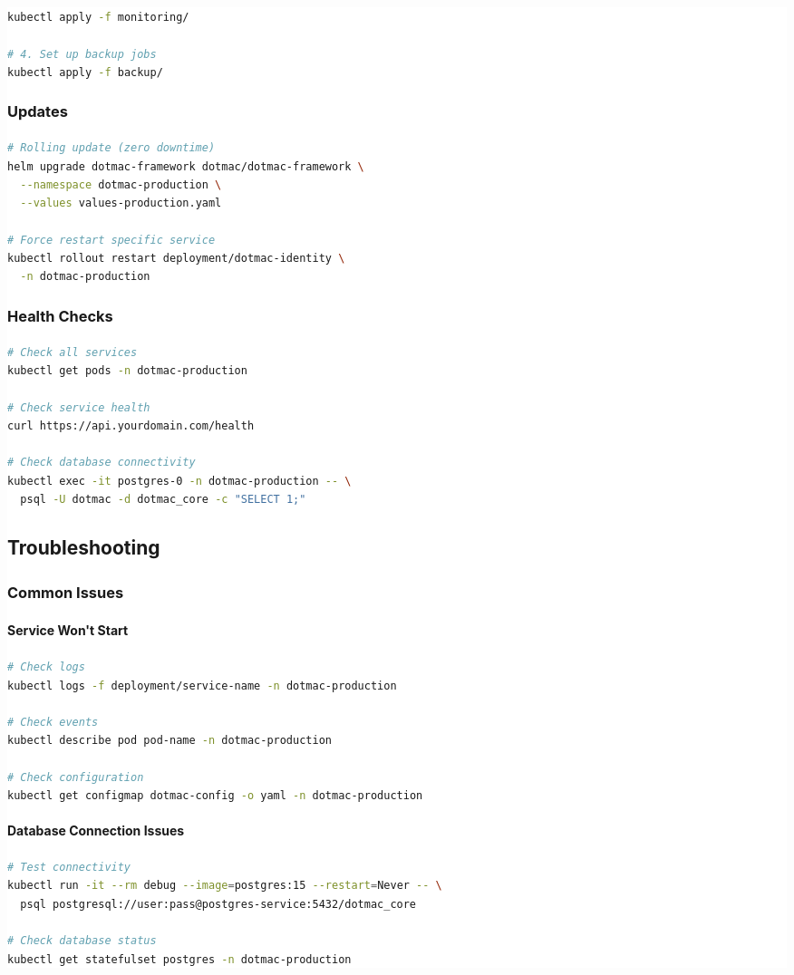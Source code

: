 ```bash
kubectl apply -f monitoring/

# 4. Set up backup jobs
kubectl apply -f backup/
```

### Updates
```bash
# Rolling update (zero downtime)
helm upgrade dotmac-framework dotmac/dotmac-framework \
  --namespace dotmac-production \
  --values values-production.yaml

# Force restart specific service
kubectl rollout restart deployment/dotmac-identity \
  -n dotmac-production
```

### Health Checks
```bash
# Check all services
kubectl get pods -n dotmac-production

# Check service health
curl https://api.yourdomain.com/health

# Check database connectivity
kubectl exec -it postgres-0 -n dotmac-production -- \
  psql -U dotmac -d dotmac_core -c "SELECT 1;"
```

## Troubleshooting

### Common Issues

#### Service Won't Start
```bash
# Check logs
kubectl logs -f deployment/service-name -n dotmac-production

# Check events
kubectl describe pod pod-name -n dotmac-production

# Check configuration
kubectl get configmap dotmac-config -o yaml -n dotmac-production
```

#### Database Connection Issues
```bash
# Test connectivity
kubectl run -it --rm debug --image=postgres:15 --restart=Never -- \
  psql postgresql://user:pass@postgres-service:5432/dotmac_core

# Check database status
kubectl get statefulset postgres -n dotmac-production
```
